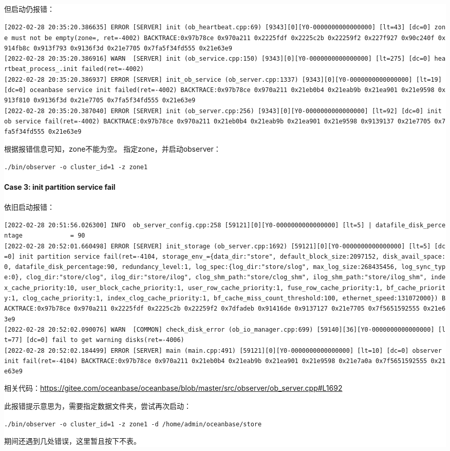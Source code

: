 但启动仍报错：

```log
[2022-02-28 20:35:20.386635] ERROR [SERVER] init (ob_heartbeat.cpp:69) [9343][0][Y0-0000000000000000] [lt=43] [dc=0] zone must not be empty(zone=, ret=-4002) BACKTRACE:0x97b78ce 0x970a211 0x2225fdf 0x2225c2b 0x22259f2 0x227f927 0x90c240f 0x914fb8c 0x913f793 0x9136f3d 0x21e7705 0x7fa5f34fd555 0x21e63e9
[2022-02-28 20:35:20.386916] WARN  [SERVER] init (ob_service.cpp:150) [9343][0][Y0-0000000000000000] [lt=275] [dc=0] heartbeat_process_.init failed(ret=-4002)
[2022-02-28 20:35:20.386937] ERROR [SERVER] init_ob_service (ob_server.cpp:1337) [9343][0][Y0-0000000000000000] [lt=19] [dc=0] oceanbase service init failed(ret=-4002) BACKTRACE:0x97b78ce 0x970a211 0x21eb0b4 0x21eab9b 0x21ea901 0x21e9598 0x913f810 0x9136f3d 0x21e7705 0x7fa5f34fd555 0x21e63e9
[2022-02-28 20:35:20.387040] ERROR [SERVER] init (ob_server.cpp:256) [9343][0][Y0-0000000000000000] [lt=92] [dc=0] init ob service fail(ret=-4002) BACKTRACE:0x97b78ce 0x970a211 0x21eb0b4 0x21eab9b 0x21ea901 0x21e9598 0x9139137 0x21e7705 0x7fa5f34fd555 0x21e63e9
```

根据报错信息可知，zone不能为空。
指定zone，并启动observer：

```shell
./bin/observer -o cluster_id=1 -z zone1
```

#### Case 3: init partition service fail

依旧启动报错：

```log
[2022-02-28 20:51:56.026300] INFO  ob_server_config.cpp:258 [59121][0][Y0-0000000000000000] [lt=5] | datafile_disk_percentage             = 90
[2022-02-28 20:52:01.660498] ERROR [SERVER] init_storage (ob_server.cpp:1692) [59121][0][Y0-0000000000000000] [lt=5] [dc=0] init partition service fail(ret=-4104, storage_env_={data_dir:"store", default_block_size:2097152, disk_avail_space:0, datafile_disk_percentage:90, redundancy_level:1, log_spec:{log_dir:"store/slog", max_log_size:268435456, log_sync_type:0}, clog_dir:"store/clog", ilog_dir:"store/ilog", clog_shm_path:"store/clog_shm", ilog_shm_path:"store/ilog_shm", index_cache_priority:10, user_block_cache_priority:1, user_row_cache_priority:1, fuse_row_cache_priority:1, bf_cache_priority:1, clog_cache_priority:1, index_clog_cache_priority:1, bf_cache_miss_count_threshold:100, ethernet_speed:131072000}) BACKTRACE:0x97b78ce 0x970a211 0x2225fdf 0x2225c2b 0x22259f2 0x7dfadeb 0x91416de 0x9137127 0x21e7705 0x7f5651592555 0x21e63e9
[2022-02-28 20:52:02.090076] WARN  [COMMON] check_disk_error (ob_io_manager.cpp:699) [59140][36][Y0-0000000000000000] [lt=77] [dc=0] fail to get warning disks(ret=-4006)
[2022-02-28 20:52:02.184499] ERROR [SERVER] main (main.cpp:491) [59121][0][Y0-0000000000000000] [lt=10] [dc=0] observer init fail(ret=-4104) BACKTRACE:0x97b78ce 0x970a211 0x21eb0b4 0x21eab9b 0x21ea901 0x21e9598 0x21e7a0a 0x7f5651592555 0x21e63e9
```

相关代码：https://gitee.com/oceanbase/oceanbase/blob/master/src/observer/ob_server.cpp#L1692

此报错提示意思为，需要指定数据文件夹，尝试再次启动：

```shell
./bin/observer -o cluster_id=1 -z zone1 -d /home/admin/oceanbase/store
```

期间还遇到几处错误，这里暂且按下不表。
